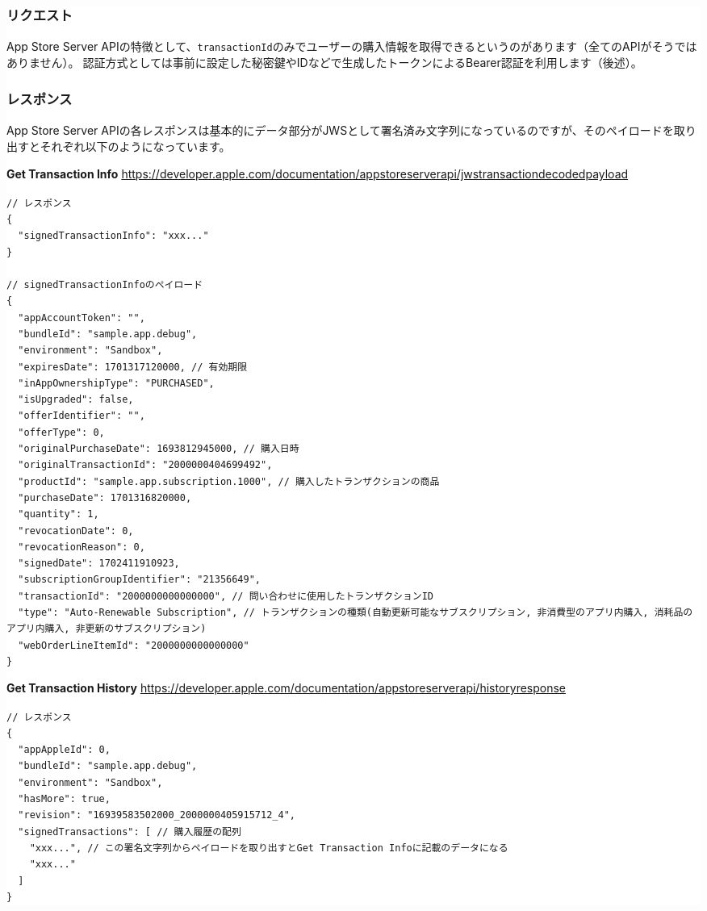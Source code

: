 ### リクエスト

App Store Server APIの特徴として、`transactionId`のみでユーザーの購入情報を取得できるというのがあります（全てのAPIがそうではありません）。
認証方式としては事前に設定した秘密鍵やIDなどで生成したトークンによるBearer認証を利用します（後述）。

### レスポンス

App Store Server APIの各レスポンスは基本的にデータ部分がJWSとして署名済み文字列になっているのですが、そのペイロードを取り出すとそれぞれ以下のようになっています。

**Get Transaction Info**
https://developer.apple.com/documentation/appstoreserverapi/jwstransactiondecodedpayload

```json-doc
// レスポンス
{
  "signedTransactionInfo": "xxx..."
}

// signedTransactionInfoのペイロード
{
  "appAccountToken": "",
  "bundleId": "sample.app.debug",
  "environment": "Sandbox",
  "expiresDate": 1701317120000, // 有効期限
  "inAppOwnershipType": "PURCHASED",
  "isUpgraded": false,
  "offerIdentifier": "",
  "offerType": 0,
  "originalPurchaseDate": 1693812945000, // 購入日時
  "originalTransactionId": "2000000404699492",
  "productId": "sample.app.subscription.1000", // 購入したトランザクションの商品
  "purchaseDate": 1701316820000,
  "quantity": 1,
  "revocationDate": 0,
  "revocationReason": 0,
  "signedDate": 1702411910923,
  "subscriptionGroupIdentifier": "21356649",
  "transactionId": "2000000000000000", // 問い合わせに使用したトランザクションID
  "type": "Auto-Renewable Subscription", // トランザクションの種類(自動更新可能なサブスクリプション, 非消費型のアプリ内購入, 消耗品のアプリ内購入, 非更新のサブスクリプション)
  "webOrderLineItemId": "2000000000000000"
}
```

**Get Transaction History**
https://developer.apple.com/documentation/appstoreserverapi/historyresponse
```json-doc
// レスポンス
{
  "appAppleId": 0,
  "bundleId": "sample.app.debug",
  "environment": "Sandbox",
  "hasMore": true,
  "revision": "16939583502000_2000000405915712_4",
  "signedTransactions": [ // 購入履歴の配列
    "xxx...", // この署名文字列からペイロードを取り出すとGet Transaction Infoに記載のデータになる
    "xxx..."
  ]
}
```
